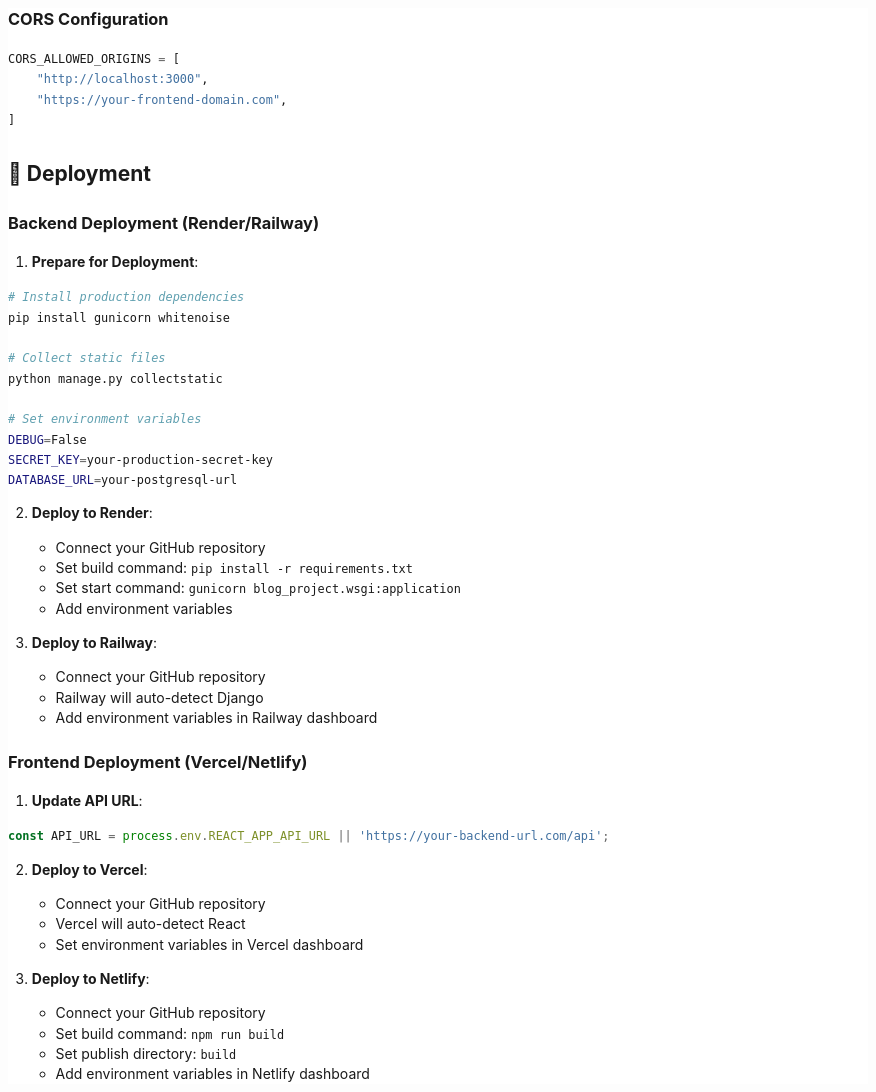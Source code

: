 ### CORS Configuration
```python
CORS_ALLOWED_ORIGINS = [
    "http://localhost:3000",
    "https://your-frontend-domain.com",
]
```

## 🚀 Deployment

### Backend Deployment (Render/Railway)

1. **Prepare for Deployment**:
```bash
# Install production dependencies
pip install gunicorn whitenoise

# Collect static files
python manage.py collectstatic

# Set environment variables
DEBUG=False
SECRET_KEY=your-production-secret-key
DATABASE_URL=your-postgresql-url
```

2. **Deploy to Render**:
   - Connect your GitHub repository
   - Set build command: `pip install -r requirements.txt`
   - Set start command: `gunicorn blog_project.wsgi:application`
   - Add environment variables

3. **Deploy to Railway**:
   - Connect your GitHub repository
   - Railway will auto-detect Django
   - Add environment variables in Railway dashboard

### Frontend Deployment (Vercel/Netlify)

1. **Update API URL**:
```javascript
const API_URL = process.env.REACT_APP_API_URL || 'https://your-backend-url.com/api';
```

2. **Deploy to Vercel**:
   - Connect your GitHub repository
   - Vercel will auto-detect React
   - Set environment variables in Vercel dashboard

3. **Deploy to Netlify**:
   - Connect your GitHub repository
   - Set build command: `npm run build`
   - Set publish directory: `build`
   - Add environment variables in Netlify dashboard
